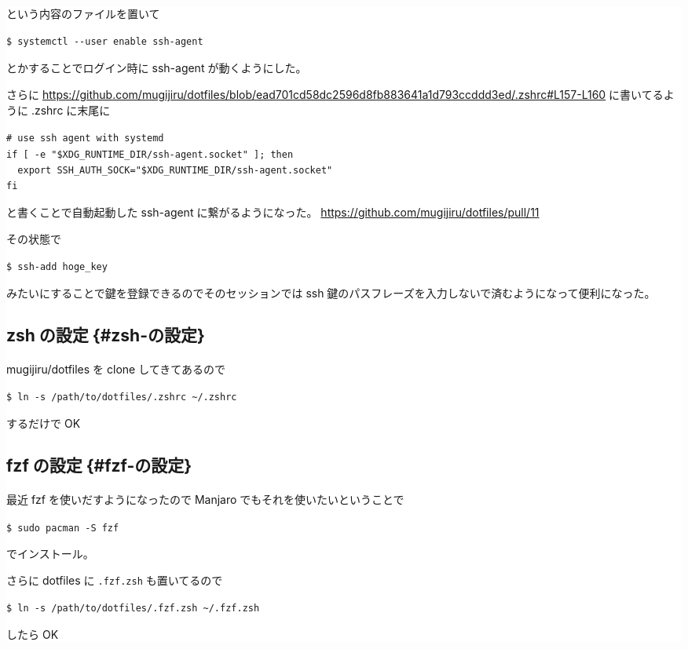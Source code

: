 という内容のファイルを置いて

```text
$ systemctl --user enable ssh-agent
```

とかすることでログイン時に ssh-agent が動くようにした。

さらに
<https://github.com/mugijiru/dotfiles/blob/ead701cd58dc2596d8fb883641a1d793ccddd3ed/.zshrc#L157-L160>
に書いてるように .zshrc に末尾に

```text
# use ssh agent with systemd
if [ -e "$XDG_RUNTIME_DIR/ssh-agent.socket" ]; then
  export SSH_AUTH_SOCK="$XDG_RUNTIME_DIR/ssh-agent.socket"
fi
```

と書くことで自動起動した ssh-agent に繋がるようになった。
<https://github.com/mugijiru/dotfiles/pull/11>

その状態で

```text
$ ssh-add hoge_key
```

みたいにすることで鍵を登録できるのでそのセッションでは ssh 鍵のパスフレーズを入力しないで済むようになって便利になった。


## zsh の設定 {#zsh-の設定}

mugijiru/dotfiles を clone してきてあるので

```text
$ ln -s /path/to/dotfiles/.zshrc ~/.zshrc
```

するだけで OK


## fzf の設定 {#fzf-の設定}

最近 fzf を使いだすようになったので
Manjaro でもそれを使いたいということで

```text
$ sudo pacman -S fzf
```

でインストール。

さらに dotfiles に `.fzf.zsh` も置いてるので

```text
$ ln -s /path/to/dotfiles/.fzf.zsh ~/.fzf.zsh
```

したら OK
